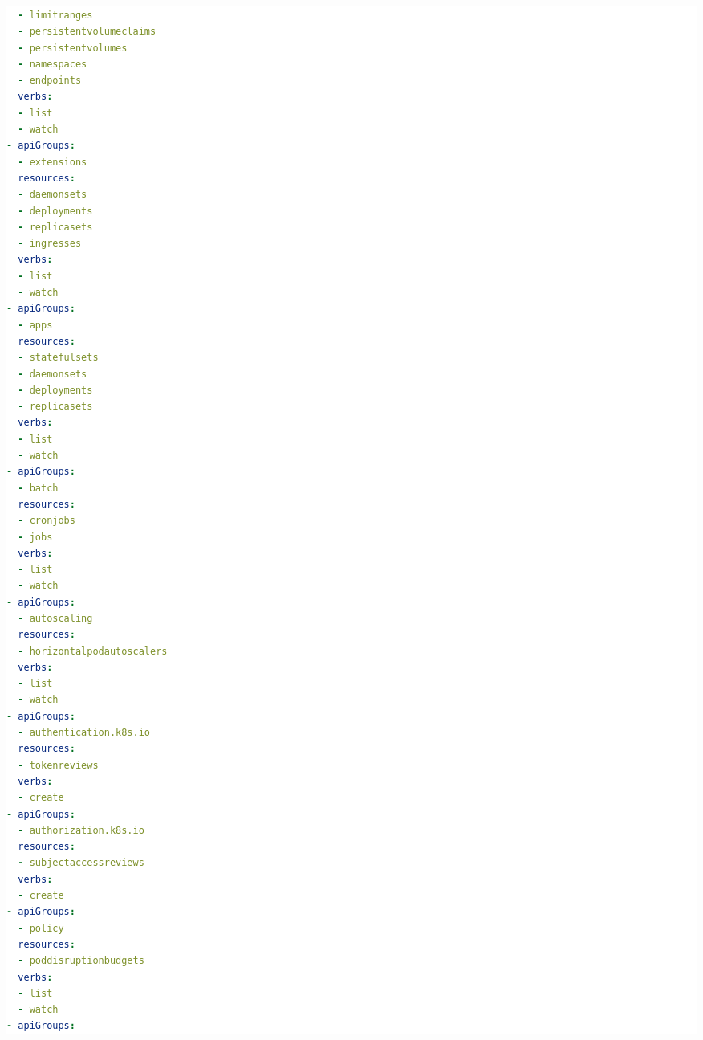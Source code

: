 ```yaml
  - limitranges
  - persistentvolumeclaims
  - persistentvolumes
  - namespaces
  - endpoints
  verbs:
  - list
  - watch
- apiGroups:
  - extensions
  resources:
  - daemonsets
  - deployments
  - replicasets
  - ingresses
  verbs:
  - list
  - watch
- apiGroups:
  - apps
  resources:
  - statefulsets
  - daemonsets
  - deployments
  - replicasets
  verbs:
  - list
  - watch
- apiGroups:
  - batch
  resources:
  - cronjobs
  - jobs
  verbs:
  - list
  - watch
- apiGroups:
  - autoscaling
  resources:
  - horizontalpodautoscalers
  verbs:
  - list
  - watch
- apiGroups:
  - authentication.k8s.io
  resources:
  - tokenreviews
  verbs:
  - create
- apiGroups:
  - authorization.k8s.io
  resources:
  - subjectaccessreviews
  verbs:
  - create
- apiGroups:
  - policy
  resources:
  - poddisruptionbudgets
  verbs:
  - list
  - watch
- apiGroups:
```